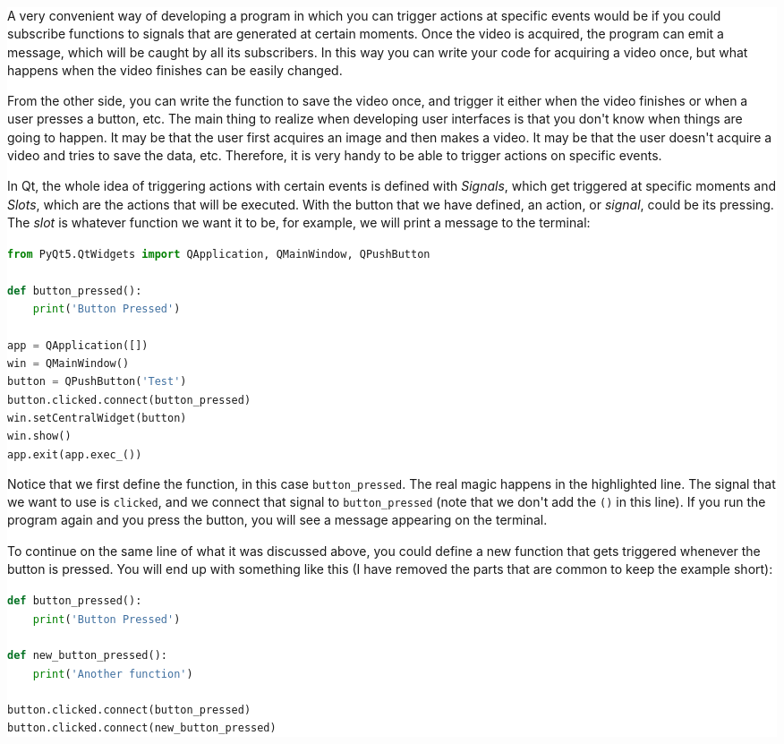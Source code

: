 A very convenient way of developing a program in which you can trigger
actions at specific events would be if you could subscribe functions to
signals that are generated at certain moments. Once the video is
acquired, the program can emit a message, which will be caught by all
its subscribers. In this way you can write your code for acquiring a
video once, but what happens when the video finishes can be easily
changed.

From the other side, you can write the function to save the video once,
and trigger it either when the video finishes or when a user presses a
button, etc. The main thing to realize when developing user interfaces
is that you don't know when things are going to happen. It may be that
the user first acquires an image and then makes a video. It may be that
the user doesn't acquire a video and tries to save the data, etc.
Therefore, it is very handy to be able to trigger actions on specific
events.

In Qt, the whole idea of triggering actions with certain events is
defined with *Signals*, which get triggered at specific moments and
*Slots*, which are the actions that will be executed. With the button
that we have defined, an action, or *signal*, could be its pressing. The
*slot* is whatever function we want it to be, for example, we will print
a message to the terminal:

```python
from PyQt5.QtWidgets import QApplication, QMainWindow, QPushButton

def button_pressed():
    print('Button Pressed')

app = QApplication([])
win = QMainWindow()
button = QPushButton('Test')
button.clicked.connect(button_pressed)
win.setCentralWidget(button)
win.show()
app.exit(app.exec_())
```

Notice that we first define the function, in this case `button_pressed`.
The real magic happens in the highlighted line. The signal that we want
to use is `clicked`, and we connect that signal to `button_pressed`
(note that we don't add the `()` in this line). If you run the program
again and you press the button, you will see a message appearing on the
terminal.

To continue on the same line of what it was discussed above, you could
define a new function that gets triggered whenever the button is
pressed. You will end up with something like this (I have removed the
parts that are common to keep the example short):

```python
def button_pressed():
    print('Button Pressed')

def new_button_pressed():
    print('Another function')

button.clicked.connect(button_pressed)
button.clicked.connect(new_button_pressed)
```
